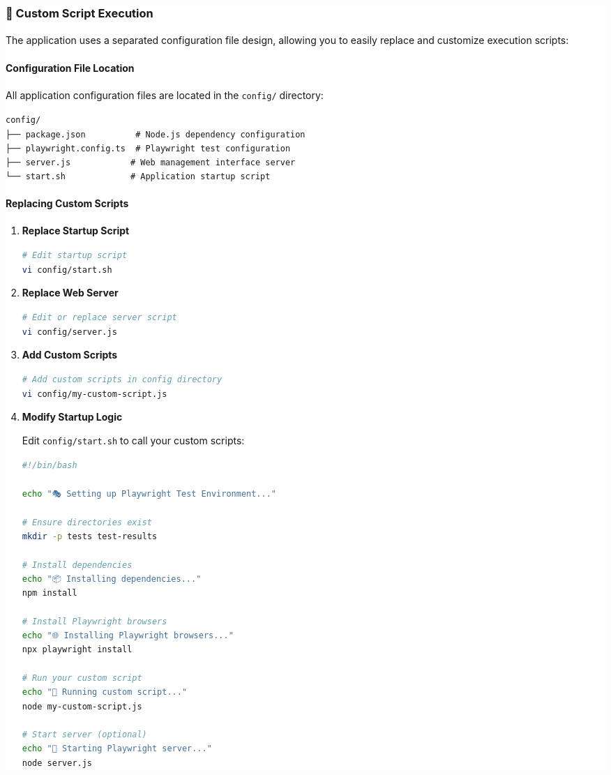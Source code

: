 ### 🔄 Custom Script Execution

The application uses a separated configuration file design, allowing you to easily replace and customize execution scripts:

#### Configuration File Location

All application configuration files are located in the `config/` directory:

```
config/
├── package.json          # Node.js dependency configuration
├── playwright.config.ts  # Playwright test configuration
├── server.js            # Web management interface server
└── start.sh             # Application startup script
```

#### Replacing Custom Scripts

1. **Replace Startup Script**
   ```bash
   # Edit startup script
   vi config/start.sh
   ```

2. **Replace Web Server**
   ```bash
   # Edit or replace server script
   vi config/server.js
   ```

3. **Add Custom Scripts**
   ```bash
   # Add custom scripts in config directory
   vi config/my-custom-script.js
   ```

4. **Modify Startup Logic**
   
   Edit `config/start.sh` to call your custom scripts:
   
   ```bash
   #!/bin/bash
   
   echo "🎭 Setting up Playwright Test Environment..."
   
   # Ensure directories exist
   mkdir -p tests test-results
   
   # Install dependencies
   echo "📦 Installing dependencies..."
   npm install
   
   # Install Playwright browsers
   echo "🌐 Installing Playwright browsers..."
   npx playwright install
   
   # Run your custom script
   echo "🔧 Running custom script..."
   node my-custom-script.js
   
   # Start server (optional)
   echo "🚀 Starting Playwright server..."
   node server.js
   ```

